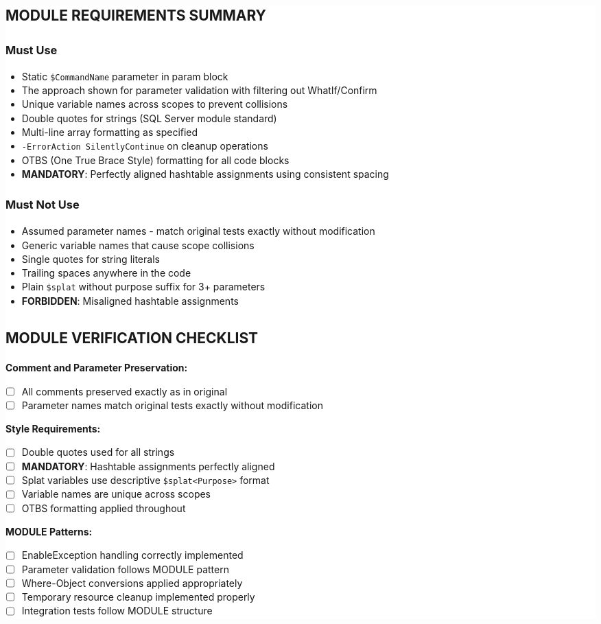 ## MODULE REQUIREMENTS SUMMARY

### Must Use
- Static `$CommandName` parameter in param block
- The approach shown for parameter validation with filtering out WhatIf/Confirm
- Unique variable names across scopes to prevent collisions
- Double quotes for strings (SQL Server module standard)
- Multi-line array formatting as specified
- `-ErrorAction SilentlyContinue` on cleanup operations
- OTBS (One True Brace Style) formatting for all code blocks
- **MANDATORY**: Perfectly aligned hashtable assignments using consistent spacing

### Must Not Use
- Assumed parameter names - match original tests exactly without modification
- Generic variable names that cause scope collisions
- Single quotes for string literals
- Trailing spaces anywhere in the code
- Plain `$splat` without purpose suffix for 3+ parameters
- **FORBIDDEN**: Misaligned hashtable assignments

## MODULE VERIFICATION CHECKLIST

**Comment and Parameter Preservation:**
- [ ] All comments preserved exactly as in original
- [ ] Parameter names match original tests exactly without modification

**Style Requirements:**
- [ ] Double quotes used for all strings
- [ ] **MANDATORY**: Hashtable assignments perfectly aligned
- [ ] Splat variables use descriptive `$splat<Purpose>` format
- [ ] Variable names are unique across scopes
- [ ] OTBS formatting applied throughout

**MODULE Patterns:**
- [ ] EnableException handling correctly implemented
- [ ] Parameter validation follows MODULE pattern
- [ ] Where-Object conversions applied appropriately
- [ ] Temporary resource cleanup implemented properly
- [ ] Integration tests follow MODULE structure